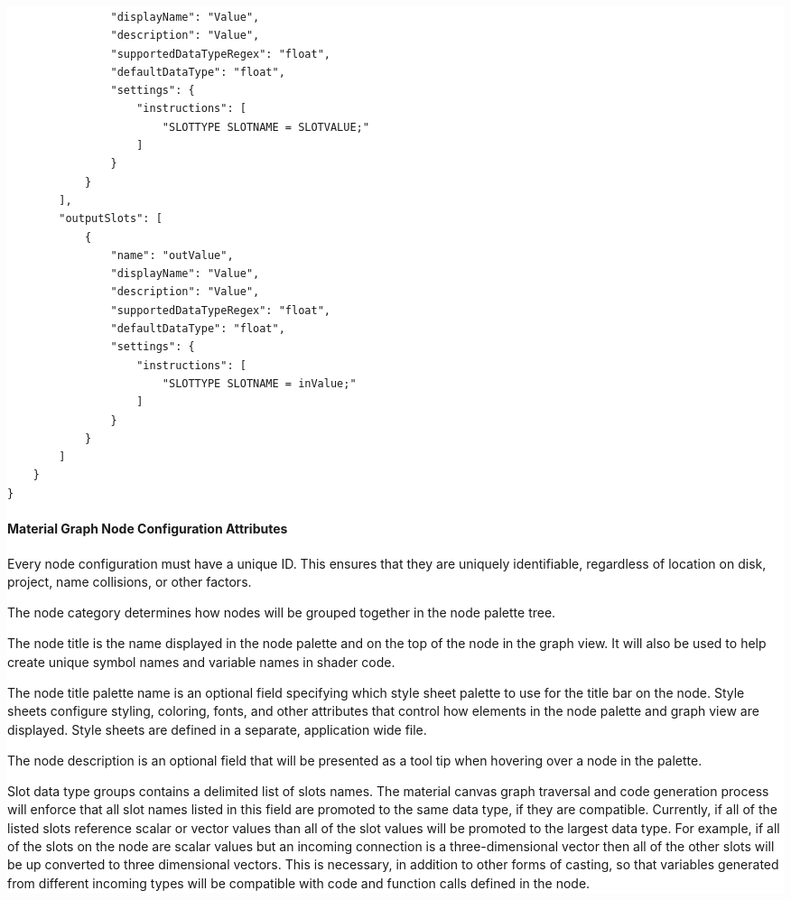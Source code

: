 ```
                "displayName": "Value",
                "description": "Value",
                "supportedDataTypeRegex": "float", 
                "defaultDataType": "float",
                "settings": {
                    "instructions": [
                        "SLOTTYPE SLOTNAME = SLOTVALUE;"
                    ]
                }
            }
        ],
        "outputSlots": [
            {
                "name": "outValue",
                "displayName": "Value",
                "description": "Value",
                "supportedDataTypeRegex": "float",
                "defaultDataType": "float",
                "settings": {
                    "instructions": [
                        "SLOTTYPE SLOTNAME = inValue;"
                    ]
                }
            }
        ]
    }
}
```

#### Material Graph Node Configuration Attributes
Every node configuration must have a unique ID.  This ensures that they are uniquely identifiable, regardless of location on disk, project, name collisions, or other factors.

The node category determines how nodes will be grouped together in the node palette tree.

The node title is the name displayed in the node palette and on the top of the node in the graph view.  It will also be used to help create unique symbol names and variable names in shader code.

The node title palette name is an optional field specifying which style sheet palette to use for the title bar on the node.  Style sheets configure styling, coloring, fonts, and other attributes that control how elements in the node palette and graph view are displayed.  Style sheets are defined in a separate, application wide file.

The node description is an optional field that will be presented as a tool tip when hovering over a node in the palette.

Slot data type groups contains a delimited list of slots names.  The material canvas graph traversal and code generation process will enforce that all slot names listed in this field are promoted to the same data type, if they are compatible.  Currently, if all of the listed slots reference scalar or vector values than all of the slot values will be promoted to the largest data type.  For example, if all of the slots on the node are scalar values but an incoming connection is a three-dimensional vector then all of the other slots will be up converted to three dimensional vectors.  This is necessary, in addition to other forms of casting, so that variables generated from different incoming types will be compatible with code and function calls defined in the node.
